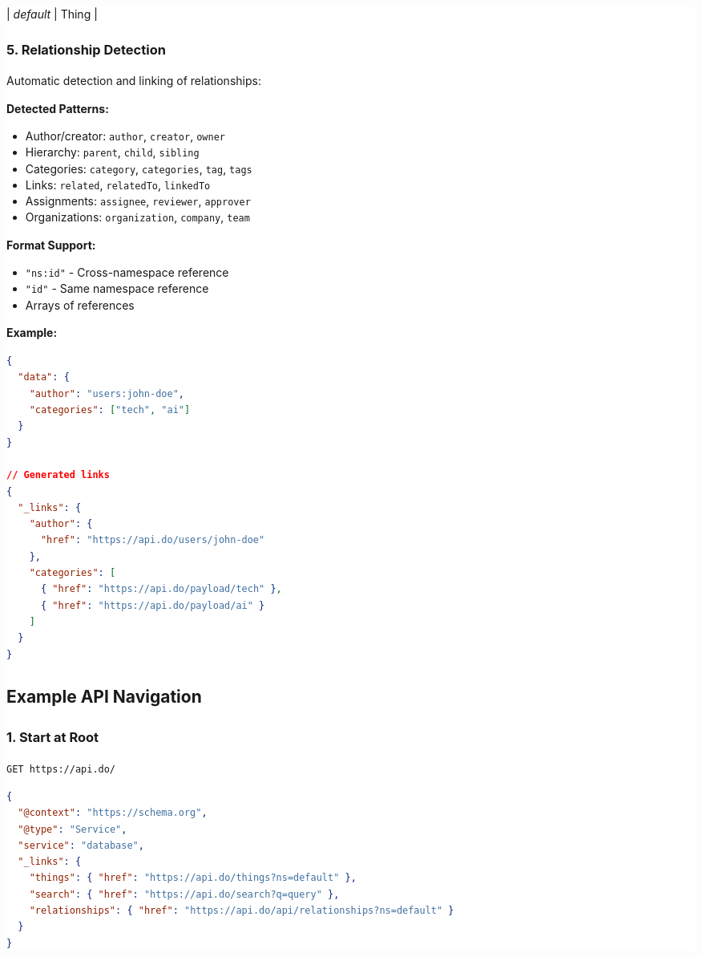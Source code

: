 | _default_ | Thing |

### 5. Relationship Detection

Automatic detection and linking of relationships:

**Detected Patterns:**
- Author/creator: `author`, `creator`, `owner`
- Hierarchy: `parent`, `child`, `sibling`
- Categories: `category`, `categories`, `tag`, `tags`
- Links: `related`, `relatedTo`, `linkedTo`
- Assignments: `assignee`, `reviewer`, `approver`
- Organizations: `organization`, `company`, `team`

**Format Support:**
- `"ns:id"` - Cross-namespace reference
- `"id"` - Same namespace reference
- Arrays of references

**Example:**
```json
{
  "data": {
    "author": "users:john-doe",
    "categories": ["tech", "ai"]
  }
}

// Generated links
{
  "_links": {
    "author": {
      "href": "https://api.do/users/john-doe"
    },
    "categories": [
      { "href": "https://api.do/payload/tech" },
      { "href": "https://api.do/payload/ai" }
    ]
  }
}
```

## Example API Navigation

### 1. Start at Root

```bash
GET https://api.do/
```

```json
{
  "@context": "https://schema.org",
  "@type": "Service",
  "service": "database",
  "_links": {
    "things": { "href": "https://api.do/things?ns=default" },
    "search": { "href": "https://api.do/search?q=query" },
    "relationships": { "href": "https://api.do/api/relationships?ns=default" }
  }
}
```
